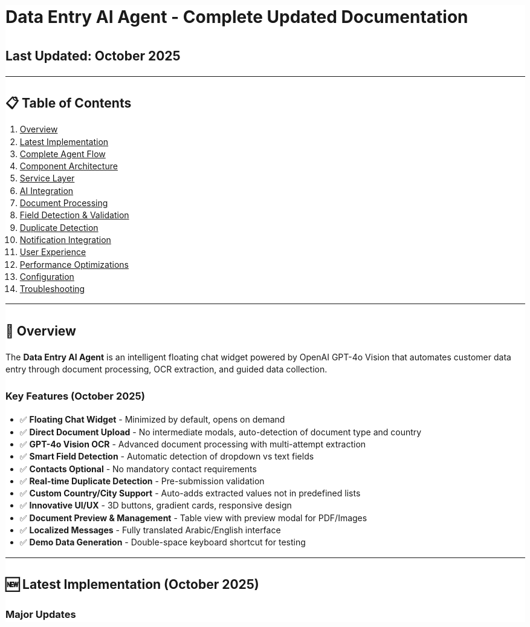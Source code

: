 # Data Entry AI Agent - Complete Updated Documentation
## Last Updated: October 2025

---

## 📋 Table of Contents
1. [Overview](#overview)
2. [Latest Implementation](#latest-implementation)
3. [Complete Agent Flow](#complete-agent-flow)
4. [Component Architecture](#component-architecture)
5. [Service Layer](#service-layer)
6. [AI Integration](#ai-integration)
7. [Document Processing](#document-processing)
8. [Field Detection & Validation](#field-detection--validation)
9. [Duplicate Detection](#duplicate-detection)
10. [Notification Integration](#notification-integration)
11. [User Experience](#user-experience)
12. [Performance Optimizations](#performance-optimizations)
13. [Configuration](#configuration)
14. [Troubleshooting](#troubleshooting)

---

## 🎯 Overview

The **Data Entry AI Agent** is an intelligent floating chat widget powered by OpenAI GPT-4o Vision that automates customer data entry through document processing, OCR extraction, and guided data collection.

### Key Features (October 2025)
- ✅ **Floating Chat Widget** - Minimized by default, opens on demand
- ✅ **Direct Document Upload** - No intermediate modals, auto-detection of document type and country
- ✅ **GPT-4o Vision OCR** - Advanced document processing with multi-attempt extraction
- ✅ **Smart Field Detection** - Automatic detection of dropdown vs text fields
- ✅ **Contacts Optional** - No mandatory contact requirements
- ✅ **Real-time Duplicate Detection** - Pre-submission validation
- ✅ **Custom Country/City Support** - Auto-adds extracted values not in predefined lists
- ✅ **Innovative UI/UX** - 3D buttons, gradient cards, responsive design
- ✅ **Document Preview & Management** - Table view with preview modal for PDF/Images
- ✅ **Localized Messages** - Fully translated Arabic/English interface
- ✅ **Demo Data Generation** - Double-space keyboard shortcut for testing

---

## 🆕 Latest Implementation (October 2025)

### Major Updates
